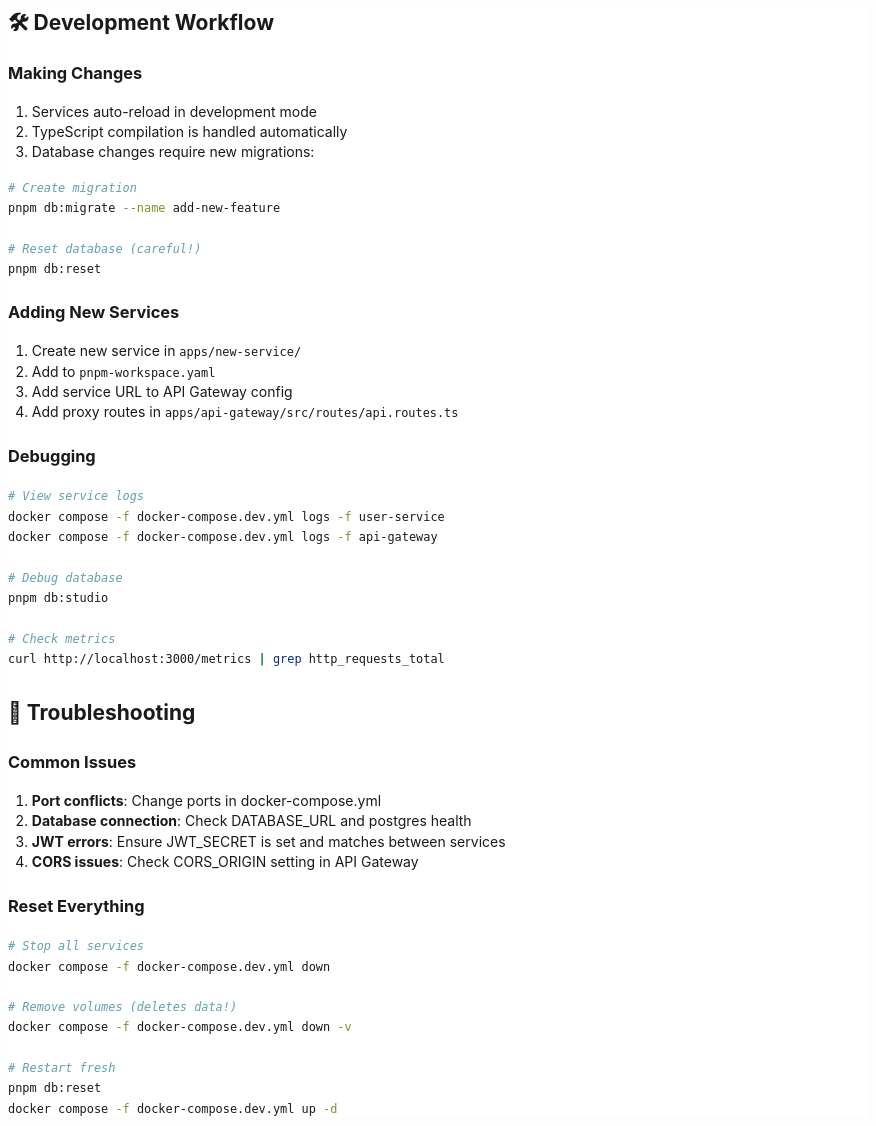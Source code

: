 ## 🛠️ Development Workflow

### Making Changes

1. Services auto-reload in development mode
2. TypeScript compilation is handled automatically
3. Database changes require new migrations:

```bash
# Create migration
pnpm db:migrate --name add-new-feature

# Reset database (careful!)
pnpm db:reset
```

### Adding New Services

1. Create new service in `apps/new-service/`
2. Add to `pnpm-workspace.yaml`
3. Add service URL to API Gateway config
4. Add proxy routes in `apps/api-gateway/src/routes/api.routes.ts`

### Debugging

```bash
# View service logs
docker compose -f docker-compose.dev.yml logs -f user-service
docker compose -f docker-compose.dev.yml logs -f api-gateway

# Debug database
pnpm db:studio

# Check metrics
curl http://localhost:3000/metrics | grep http_requests_total
```

## 🚨 Troubleshooting

### Common Issues

1. **Port conflicts**: Change ports in docker-compose.yml
2. **Database connection**: Check DATABASE_URL and postgres health
3. **JWT errors**: Ensure JWT_SECRET is set and matches between services
4. **CORS issues**: Check CORS_ORIGIN setting in API Gateway

### Reset Everything

```bash
# Stop all services
docker compose -f docker-compose.dev.yml down

# Remove volumes (deletes data!)  
docker compose -f docker-compose.dev.yml down -v

# Restart fresh
pnpm db:reset
docker compose -f docker-compose.dev.yml up -d
```
